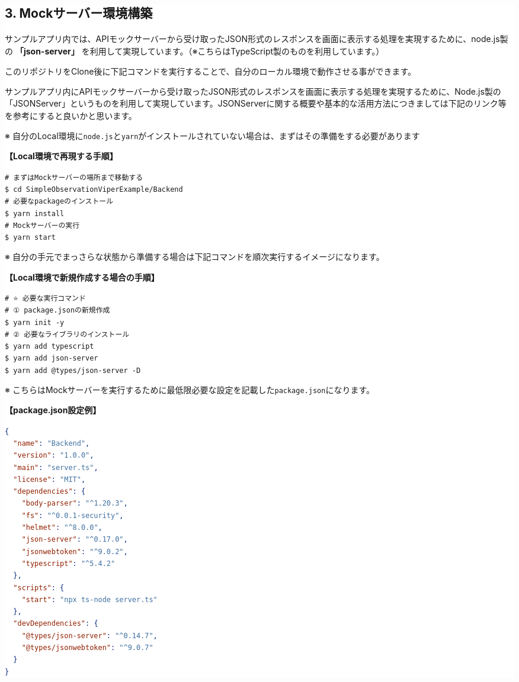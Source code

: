 ## 3. Mockサーバー環境構築

サンプルアプリ内では、APIモックサーバーから受け取ったJSON形式のレスポンスを画面に表示する処理を実現するために、node.js製の __「json-server」__ を利用して実現しています。（※こちらはTypeScript製のものを利用しています。）

このリポジトリをClone後に下記コマンドを実行することで、自分のローカル環境で動作させる事ができます。

サンプルアプリ内にAPIモックサーバーから受け取ったJSON形式のレスポンスを画面に表示する処理を実現するために、Node.js製の「JSONServer」というものを利用して実現しています。JSONServerに関する概要や基本的な活用方法につきましては下記のリンク等を参考にすると良いかと思います。

※ 自分のLocal環境に`node.js`と`yarn`がインストールされていない場合は、まずはその準備をする必要があります

__【Local環境で再現する手順】__

```shell
# まずはMockサーバーの場所まで移動する
$ cd SimpleObservationViperExample/Backend
# 必要なpackageのインストール
$ yarn install
# Mockサーバーの実行
$ yarn start
```

※ 自分の手元でまっさらな状態から準備する場合は下記コマンドを順次実行するイメージになります。

__【Local環境で新規作成する場合の手順】__

```shell
# ⭐️ 必要な実行コマンド
# ① package.jsonの新規作成
$ yarn init -y
# ② 必要なライブラリのインストール
$ yarn add typescript
$ yarn add json-server
$ yarn add @types/json-server -D
```

※ こちらはMockサーバーを実行するために最低限必要な設定を記載した`package.json`になります。

__【package.json設定例】__

```json
{
  "name": "Backend",
  "version": "1.0.0",
  "main": "server.ts",
  "license": "MIT",
  "dependencies": {
    "body-parser": "^1.20.3",
    "fs": "^0.0.1-security",
    "helmet": "^8.0.0",
    "json-server": "^0.17.0",
    "jsonwebtoken": "^9.0.2",
    "typescript": "^5.4.2"
  },
  "scripts": {
    "start": "npx ts-node server.ts"
  },
  "devDependencies": {
    "@types/json-server": "^0.14.7",
    "@types/jsonwebtoken": "^9.0.7"
  }
}
```
